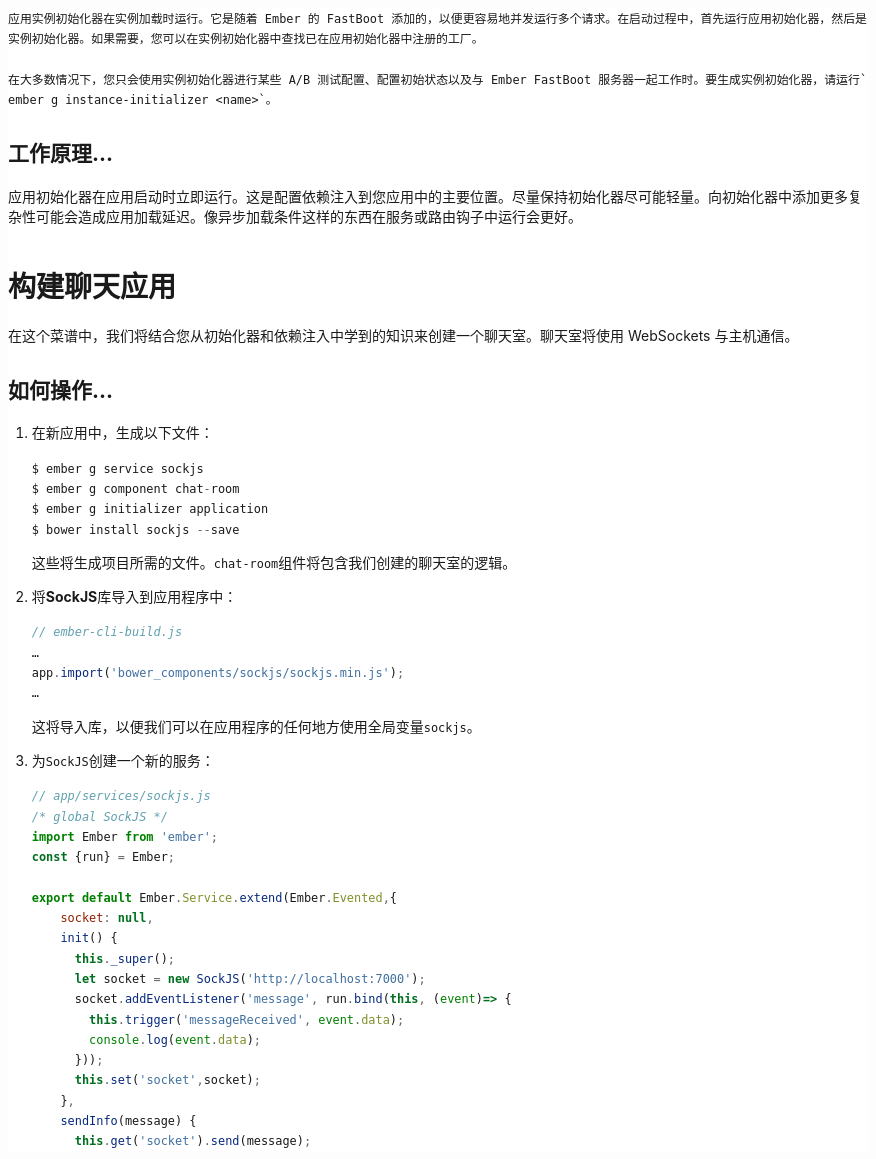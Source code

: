     应用实例初始化器在实例加载时运行。它是随着 Ember 的 FastBoot 添加的，以便更容易地并发运行多个请求。在启动过程中，首先运行应用初始化器，然后是实例初始化器。如果需要，您可以在实例初始化器中查找已在应用初始化器中注册的工厂。

    在大多数情况下，您只会使用实例初始化器进行某些 A/B 测试配置、配置初始状态以及与 Ember FastBoot 服务器一起工作时。要生成实例初始化器，请运行`ember g instance-initializer <name>`。

## 工作原理...

应用初始化器在应用启动时立即运行。这是配置依赖注入到您应用中的主要位置。尽量保持初始化器尽可能轻量。向初始化器中添加更多复杂性可能会造成应用加载延迟。像异步加载条件这样的东西在服务或路由钩子中运行会更好。

# 构建聊天应用

在这个菜谱中，我们将结合您从初始化器和依赖注入中学到的知识来创建一个聊天室。聊天室将使用 WebSockets 与主机通信。

## 如何操作...

1.  在新应用中，生成以下文件：

    ```js
    $ ember g service sockjs
    $ ember g component chat-room
    $ ember g initializer application
    $ bower install sockjs --save

    ```

    这些将生成项目所需的文件。`chat-room`组件将包含我们创建的聊天室的逻辑。

1.  将**SockJS**库导入到应用程序中：

    ```js
    // ember-cli-build.js
    …
    app.import('bower_components/sockjs/sockjs.min.js');
    …
    ```

    这将导入库，以便我们可以在应用程序的任何地方使用全局变量`sockjs`。

1.  为`SockJS`创建一个新的服务：

    ```js
    // app/services/sockjs.js
    /* global SockJS */
    import Ember from 'ember';
    const {run} = Ember;

    export default Ember.Service.extend(Ember.Evented,{
        socket: null,
        init() {
          this._super();
          let socket = new SockJS('http://localhost:7000');
          socket.addEventListener('message', run.bind(this, (event)=> {
            this.trigger('messageReceived', event.data);
            console.log(event.data);
          }));
          this.set('socket',socket);
        },
        sendInfo(message) {
          this.get('socket').send(message);
